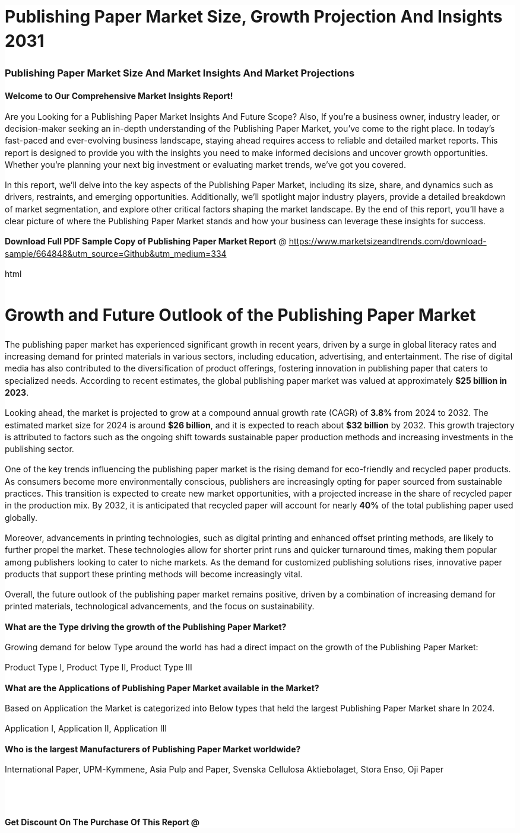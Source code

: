 <h1>Publishing Paper Market Size, Growth Projection And Insights 2031</h1><div class="" data-test-id=""><h3><span class="">Publishing Paper Market Size And Market Insights And Market Projections</span></h3></div><div class="" data-test-id=""><p><strong>Welcome to Our Comprehensive Market Insights Report!</strong></p><p>Are you Looking for a Publishing Paper Market Insights And Future Scope? Also, If you&rsquo;re a business owner, industry leader, or decision-maker seeking an in-depth understanding of the Publishing Paper Market, you&rsquo;ve come to the right place. In today&rsquo;s fast-paced and ever-evolving business landscape, staying ahead requires access to reliable and detailed market reports. This report is designed to provide you with the insights you need to make informed decisions and uncover growth opportunities. Whether you&rsquo;re planning your next big investment or evaluating market trends, we&rsquo;ve got you covered.</p><p>In this report, we&rsquo;ll delve into the key aspects of the Publishing Paper Market, including its size, share, and dynamics such as drivers, restraints, and emerging opportunities. Additionally, we&rsquo;ll spotlight major industry players, provide a detailed breakdown of market segmentation, and explore other critical factors shaping the market landscape. By the end of this report, you&rsquo;ll have a clear picture of where the Publishing Paper Market stands and how your business can leverage these insights for success.</p><p><strong>Download Full PDF Sample Copy of Publishing Paper Market Report</strong> @ <a href="https://www.marketsizeandtrends.com/download-sample/664848&utm_source=Github&utm_medium=334" target="_blank">https://www.marketsizeandtrends.com/download-sample/664848&utm_source=Github&utm_medium=334</a></p></div><div class="" data-test-id=""><p><span class="">html<html><head> <title>Publishing Paper Market Growth and Outlook</title></head><body> <h1>Growth and Future Outlook of the Publishing Paper Market</h1> <p>The publishing paper market has experienced significant growth in recent years, driven by a surge in global literacy rates and increasing demand for printed materials in various sectors, including education, advertising, and entertainment. The rise of digital media has also contributed to the diversification of product offerings, fostering innovation in publishing paper that caters to specialized needs. According to recent estimates, the global publishing paper market was valued at approximately <span style="font-weight:bold;">$25 billion in 2023</span>.</p> <p>Looking ahead, the market is projected to grow at a compound annual growth rate (CAGR) of <span style="font-weight:bold;">3.8%</span> from 2024 to 2032. The estimated market size for 2024 is around <span style="font-weight:bold;">$26 billion</span>, and it is expected to reach about <span style="font-weight:bold;">$32 billion</span> by 2032. This growth trajectory is attributed to factors such as the ongoing shift towards sustainable paper production methods and increasing investments in the publishing sector.</p> <p><strong></strong></p> <p>One of the key trends influencing the publishing paper market is the rising demand for eco-friendly and recycled paper products. As consumers become more environmentally conscious, publishers are increasingly opting for paper sourced from sustainable practices. This transition is expected to create new market opportunities, with a projected increase in the share of recycled paper in the production mix. By 2032, it is anticipated that recycled paper will account for nearly <span style="font-weight:bold;">40%</span> of the total publishing paper used globally.</p> <p>Moreover, advancements in printing technologies, such as digital printing and enhanced offset printing methods, are likely to further propel the market. These technologies allow for shorter print runs and quicker turnaround times, making them popular among publishers looking to cater to niche markets. As the demand for customized publishing solutions rises, innovative paper products that support these printing methods will become increasingly vital.</p> <p>Overall, the future outlook of the publishing paper market remains positive, driven by a combination of increasing demand for printed materials, technological advancements, and the focus on sustainability.</p></body></html></span></p><p><strong><span class="">What are the&nbsp;Type driving the growth of the Publishing Paper Market?</span></strong></p></div><div class="" data-test-id=""><p><span class="">Growing demand for below Type around the world has had a direct impact on the growth of the Publishing Paper Market:</span></p></div><div class="" data-test-id=""><p>Product Type I, Product Type II, Product Type III</p><p><span class=""><strong>What are the&nbsp;Applications&nbsp;of Publishing Paper Market available in the Market?</strong></span></p></div><div class="" data-test-id=""><p><span class="">Based on Application the Market is categorized into Below types that held the largest Publishing Paper Market share In 2024.</span></p></div><div class="" data-test-id=""><p><span class="">Application I, Application II, Application III</span></p><p><span class=""><strong>Who is the largest Manufacturers of Publishing Paper Market worldwide?</strong></span></p></div><div class="" data-test-id=""><p><span class="">International Paper, UPM-Kymmene, Asia Pulp and Paper, Svenska Cellulosa Aktiebolaget, Stora Enso, Oji Paper</span></p></div><div class="" data-test-id="">&nbsp;</div><div class="" data-test-id="">&nbsp;</div><div class="" data-test-id=""><p><span class=""><strong>Get Discount On The Purchase Of This Report @</strong>